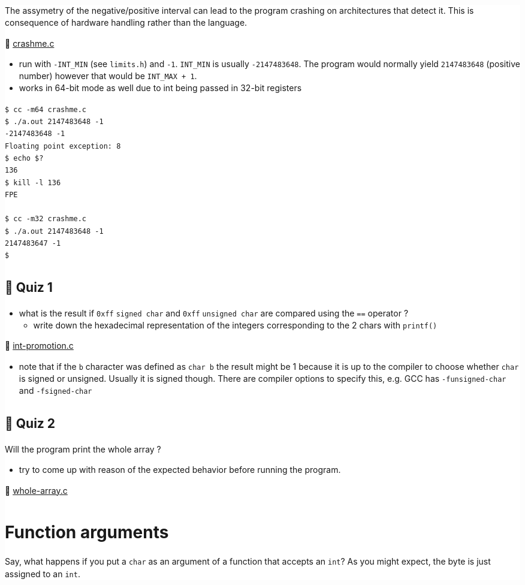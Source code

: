 The assymetry of the negative/positive interval can lead to the program crashing
on architectures that detect it. This is consequence of hardware handling rather
than the language.

:eyes: [crashme.c](https://github.com/devnull-cz/c-prog-lang/blob/master/src/crashme.c)

- run with `-INT_MIN` (see `limits.h`) and `-1`.  `INT_MIN` is usually
  `-2147483648`. The program would normally yield `2147483648` (positive number)
  however that would be `INT_MAX + 1`.
- works in 64-bit mode as well due to int being passed in 32-bit registers

```
$ cc -m64 crashme.c
$ ./a.out 2147483648 -1
-2147483648 -1
Floating point exception: 8
$ echo $?
136
$ kill -l 136
FPE

$ cc -m32 crashme.c
$ ./a.out 2147483648 -1
2147483647 -1
$
```

## :wrench: Quiz 1

- what is the result if `0xff` `signed char` and `0xff` `unsigned char` are
  compared using the `==` operator ?
  - write down the hexadecimal representation of the integers corresponding to
    the 2 chars with `printf()`

:key: [int-promotion.c](https://github.com/devnull-cz/c-prog-lang/blob/master/src/int-promotion.c)

- note that if the `b` character was defined as `char b` the result might be 1
  because it is up to the compiler to choose whether `char` is signed or
  unsigned.  Usually it is signed though. There are compiler options to specify
  this, e.g. GCC has `-funsigned-char` and `-fsigned-char`

## :wrench: Quiz 2

Will the program print the whole array ?
  - try to come up with reason of the expected behavior before running the
    program.

:eyes: [whole-array.c](https://github.com/devnull-cz/c-prog-lang/blob/master/src/whole-array.c)

# Function arguments

Say, what happens if you put a `char` as an argument of a function that accepts
an `int`?  As you might expect, the byte is just assigned to an `int`.
